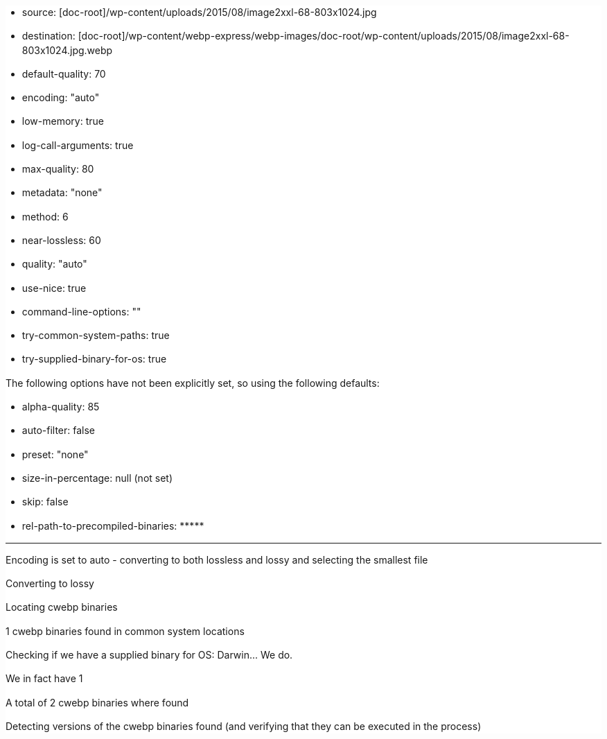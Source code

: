 - source: [doc-root]/wp-content/uploads/2015/08/image2xxl-68-803x1024.jpg

- destination: [doc-root]/wp-content/webp-express/webp-images/doc-root/wp-content/uploads/2015/08/image2xxl-68-803x1024.jpg.webp

- default-quality: 70

- encoding: "auto"

- low-memory: true

- log-call-arguments: true

- max-quality: 80

- metadata: "none"

- method: 6

- near-lossless: 60

- quality: "auto"

- use-nice: true

- command-line-options: ""

- try-common-system-paths: true

- try-supplied-binary-for-os: true


The following options have not been explicitly set, so using the following defaults:

- alpha-quality: 85

- auto-filter: false

- preset: "none"

- size-in-percentage: null (not set)

- skip: false

- rel-path-to-precompiled-binaries: *****

------------


Encoding is set to auto - converting to both lossless and lossy and selecting the smallest file


Converting to lossy

Locating cwebp binaries

1 cwebp binaries found in common system locations

Checking if we have a supplied binary for OS: Darwin... We do.

We in fact have 1

A total of 2 cwebp binaries where found

Detecting versions of the cwebp binaries found (and verifying that they can be executed in the process)
